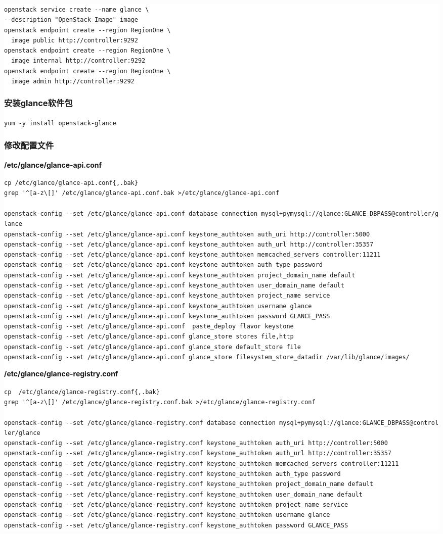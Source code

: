 ```shell
openstack service create --name glance \
--description "OpenStack Image" image
openstack endpoint create --region RegionOne \
  image public http://controller:9292
openstack endpoint create --region RegionOne \
  image internal http://controller:9292
openstack endpoint create --region RegionOne \
  image admin http://controller:9292
```

### 安装glance软件包

```shell
yum -y install openstack-glance
```

### 修改配置文件

**/etc/glance/glance-api.conf**

```shell
cp /etc/glance/glance-api.conf{,.bak}
grep '^[a-z\[]' /etc/glance/glance-api.conf.bak >/etc/glance/glance-api.conf

openstack-config --set /etc/glance/glance-api.conf database connection mysql+pymysql://glance:GLANCE_DBPASS@controller/glance
openstack-config --set /etc/glance/glance-api.conf keystone_authtoken auth_uri http://controller:5000
openstack-config --set /etc/glance/glance-api.conf keystone_authtoken auth_url http://controller:35357
openstack-config --set /etc/glance/glance-api.conf keystone_authtoken memcached_servers controller:11211
openstack-config --set /etc/glance/glance-api.conf keystone_authtoken auth_type password
openstack-config --set /etc/glance/glance-api.conf keystone_authtoken project_domain_name default
openstack-config --set /etc/glance/glance-api.conf keystone_authtoken user_domain_name default
openstack-config --set /etc/glance/glance-api.conf keystone_authtoken project_name service
openstack-config --set /etc/glance/glance-api.conf keystone_authtoken username glance
openstack-config --set /etc/glance/glance-api.conf keystone_authtoken password GLANCE_PASS
openstack-config --set /etc/glance/glance-api.conf  paste_deploy flavor keystone
openstack-config --set /etc/glance/glance-api.conf glance_store stores file,http
openstack-config --set /etc/glance/glance-api.conf glance_store default_store file
openstack-config --set /etc/glance/glance-api.conf glance_store filesystem_store_datadir /var/lib/glance/images/
```

**/etc/glance/glance-registry.conf**

```shell
cp  /etc/glance/glance-registry.conf{,.bak}
grep '^[a-z\[]' /etc/glance/glance-registry.conf.bak >/etc/glance/glance-registry.conf

openstack-config --set /etc/glance/glance-registry.conf database connection mysql+pymysql://glance:GLANCE_DBPASS@controller/glance
openstack-config --set /etc/glance/glance-registry.conf keystone_authtoken auth_uri http://controller:5000
openstack-config --set /etc/glance/glance-registry.conf keystone_authtoken auth_url http://controller:35357
openstack-config --set /etc/glance/glance-registry.conf keystone_authtoken memcached_servers controller:11211
openstack-config --set /etc/glance/glance-registry.conf keystone_authtoken auth_type password
openstack-config --set /etc/glance/glance-registry.conf keystone_authtoken project_domain_name default
openstack-config --set /etc/glance/glance-registry.conf keystone_authtoken user_domain_name default
openstack-config --set /etc/glance/glance-registry.conf keystone_authtoken project_name service
openstack-config --set /etc/glance/glance-registry.conf keystone_authtoken username glance
openstack-config --set /etc/glance/glance-registry.conf keystone_authtoken password GLANCE_PASS
```